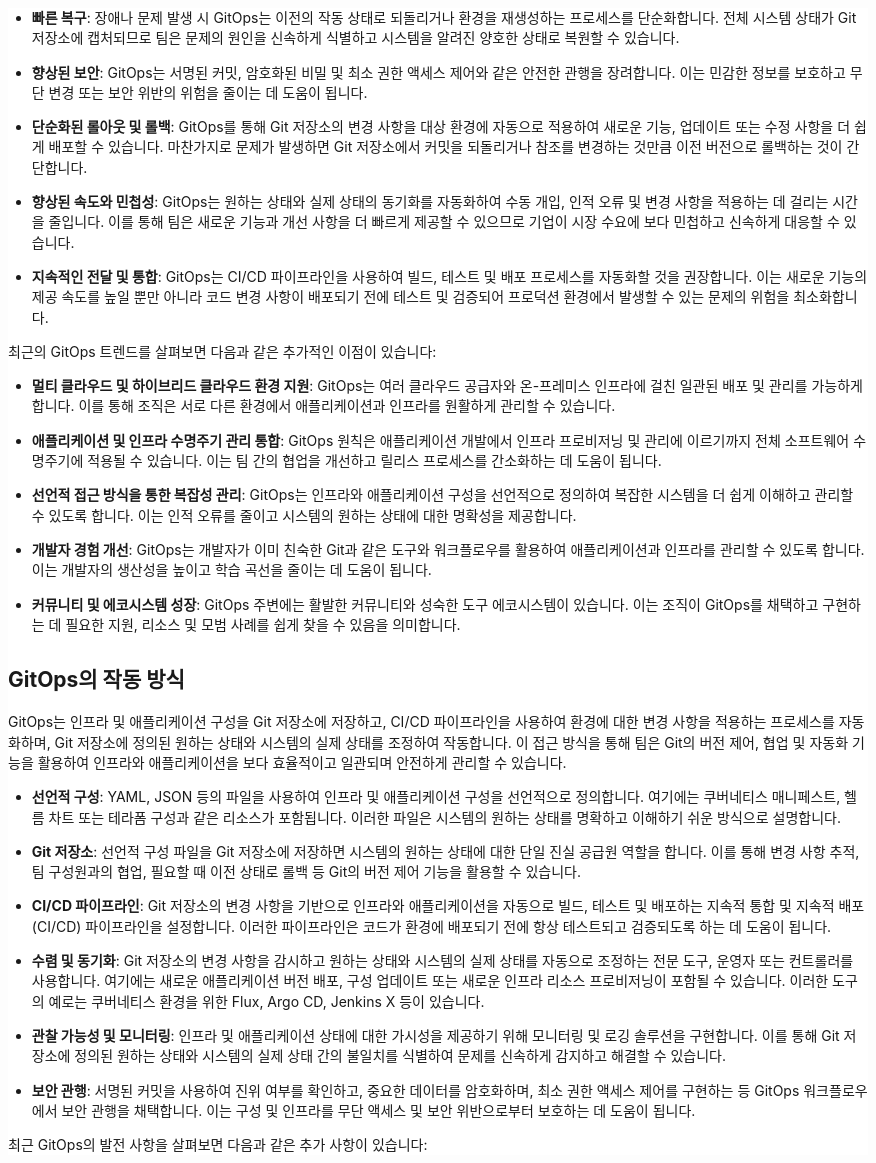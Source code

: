 - **빠른 복구**: 장애나 문제 발생 시 GitOps는 이전의 작동 상태로 되돌리거나 환경을 재생성하는 프로세스를 단순화합니다. 전체 시스템 상태가 Git 저장소에 캡처되므로 팀은 문제의 원인을 신속하게 식별하고 시스템을 알려진 양호한 상태로 복원할 수 있습니다.

- **향상된 보안**: GitOps는 서명된 커밋, 암호화된 비밀 및 최소 권한 액세스 제어와 같은 안전한 관행을 장려합니다. 이는 민감한 정보를 보호하고 무단 변경 또는 보안 위반의 위험을 줄이는 데 도움이 됩니다.

- **단순화된 롤아웃 및 롤백**: GitOps를 통해 Git 저장소의 변경 사항을 대상 환경에 자동으로 적용하여 새로운 기능, 업데이트 또는 수정 사항을 더 쉽게 배포할 수 있습니다. 마찬가지로 문제가 발생하면 Git 저장소에서 커밋을 되돌리거나 참조를 변경하는 것만큼 이전 버전으로 롤백하는 것이 간단합니다.

- **향상된 속도와 민첩성**: GitOps는 원하는 상태와 실제 상태의 동기화를 자동화하여 수동 개입, 인적 오류 및 변경 사항을 적용하는 데 걸리는 시간을 줄입니다. 이를 통해 팀은 새로운 기능과 개선 사항을 더 빠르게 제공할 수 있으므로 기업이 시장 수요에 보다 민첩하고 신속하게 대응할 수 있습니다.

- **지속적인 전달 및 통합**: GitOps는 CI/CD 파이프라인을 사용하여 빌드, 테스트 및 배포 프로세스를 자동화할 것을 권장합니다. 이는 새로운 기능의 제공 속도를 높일 뿐만 아니라 코드 변경 사항이 배포되기 전에 테스트 및 검증되어 프로덕션 환경에서 발생할 수 있는 문제의 위험을 최소화합니다.

최근의 GitOps 트렌드를 살펴보면 다음과 같은 추가적인 이점이 있습니다:

- **멀티 클라우드 및 하이브리드 클라우드 환경 지원**: GitOps는 여러 클라우드 공급자와 온-프레미스 인프라에 걸친 일관된 배포 및 관리를 가능하게 합니다. 이를 통해 조직은 서로 다른 환경에서 애플리케이션과 인프라를 원활하게 관리할 수 있습니다.

- **애플리케이션 및 인프라 수명주기 관리 통합**: GitOps 원칙은 애플리케이션 개발에서 인프라 프로비저닝 및 관리에 이르기까지 전체 소프트웨어 수명주기에 적용될 수 있습니다. 이는 팀 간의 협업을 개선하고 릴리스 프로세스를 간소화하는 데 도움이 됩니다.

- **선언적 접근 방식을 통한 복잡성 관리**: GitOps는 인프라와 애플리케이션 구성을 선언적으로 정의하여 복잡한 시스템을 더 쉽게 이해하고 관리할 수 있도록 합니다. 이는 인적 오류를 줄이고 시스템의 원하는 상태에 대한 명확성을 제공합니다.

- **개발자 경험 개선**: GitOps는 개발자가 이미 친숙한 Git과 같은 도구와 워크플로우를 활용하여 애플리케이션과 인프라를 관리할 수 있도록 합니다. 이는 개발자의 생산성을 높이고 학습 곡선을 줄이는 데 도움이 됩니다.

- **커뮤니티 및 에코시스템 성장**: GitOps 주변에는 활발한 커뮤니티와 성숙한 도구 에코시스템이 있습니다. 이는 조직이 GitOps를 채택하고 구현하는 데 필요한 지원, 리소스 및 모범 사례를 쉽게 찾을 수 있음을 의미합니다.

## GitOps의 작동 방식

GitOps는 인프라 및 애플리케이션 구성을 Git 저장소에 저장하고, CI/CD 파이프라인을 사용하여 환경에 대한 변경 사항을 적용하는 프로세스를 자동화하며, Git 저장소에 정의된 원하는 상태와 시스템의 실제 상태를 조정하여 작동합니다. 이 접근 방식을 통해 팀은 Git의 버전 제어, 협업 및 자동화 기능을 활용하여 인프라와 애플리케이션을 보다 효율적이고 일관되며 안전하게 관리할 수 있습니다.

- **선언적 구성**: YAML, JSON 등의 파일을 사용하여 인프라 및 애플리케이션 구성을 선언적으로 정의합니다. 여기에는 쿠버네티스 매니페스트, 헬름 차트 또는 테라폼 구성과 같은 리소스가 포함됩니다. 이러한 파일은 시스템의 원하는 상태를 명확하고 이해하기 쉬운 방식으로 설명합니다.

- **Git 저장소**: 선언적 구성 파일을 Git 저장소에 저장하면 시스템의 원하는 상태에 대한 단일 진실 공급원 역할을 합니다. 이를 통해 변경 사항 추적, 팀 구성원과의 협업, 필요할 때 이전 상태로 롤백 등 Git의 버전 제어 기능을 활용할 수 있습니다.

- **CI/CD 파이프라인**: Git 저장소의 변경 사항을 기반으로 인프라와 애플리케이션을 자동으로 빌드, 테스트 및 배포하는 지속적 통합 및 지속적 배포(CI/CD) 파이프라인을 설정합니다. 이러한 파이프라인은 코드가 환경에 배포되기 전에 항상 테스트되고 검증되도록 하는 데 도움이 됩니다.

- **수렴 및 동기화**: Git 저장소의 변경 사항을 감시하고 원하는 상태와 시스템의 실제 상태를 자동으로 조정하는 전문 도구, 운영자 또는 컨트롤러를 사용합니다. 여기에는 새로운 애플리케이션 버전 배포, 구성 업데이트 또는 새로운 인프라 리소스 프로비저닝이 포함될 수 있습니다. 이러한 도구의 예로는 쿠버네티스 환경을 위한 Flux, Argo CD, Jenkins X 등이 있습니다.

- **관찰 가능성 및 모니터링**: 인프라 및 애플리케이션 상태에 대한 가시성을 제공하기 위해 모니터링 및 로깅 솔루션을 구현합니다. 이를 통해 Git 저장소에 정의된 원하는 상태와 시스템의 실제 상태 간의 불일치를 식별하여 문제를 신속하게 감지하고 해결할 수 있습니다.

- **보안 관행**: 서명된 커밋을 사용하여 진위 여부를 확인하고, 중요한 데이터를 암호화하며, 최소 권한 액세스 제어를 구현하는 등 GitOps 워크플로우에서 보안 관행을 채택합니다. 이는 구성 및 인프라를 무단 액세스 및 보안 위반으로부터 보호하는 데 도움이 됩니다.

최근 GitOps의 발전 사항을 살펴보면 다음과 같은 추가 사항이 있습니다:
